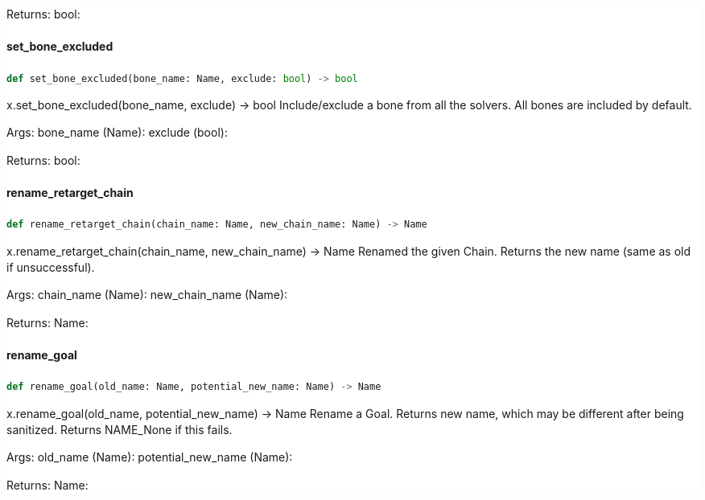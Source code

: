 Returns:
    bool:

<a id="unreal.IKRigController.set_bone_excluded"></a>

#### set_bone_excluded

```python
def set_bone_excluded(bone_name: Name, exclude: bool) -> bool
```

x.set_bone_excluded(bone_name, exclude) -> bool
Include/exclude a bone from all the solvers. All bones are included by default.

Args:
    bone_name (Name): 
    exclude (bool): 

Returns:
    bool:

<a id="unreal.IKRigController.rename_retarget_chain"></a>

#### rename_retarget_chain

```python
def rename_retarget_chain(chain_name: Name, new_chain_name: Name) -> Name
```

x.rename_retarget_chain(chain_name, new_chain_name) -> Name
Renamed the given Chain. Returns the new name (same as old if unsuccessful).

Args:
    chain_name (Name): 
    new_chain_name (Name): 

Returns:
    Name:

<a id="unreal.IKRigController.rename_goal"></a>

#### rename_goal

```python
def rename_goal(old_name: Name, potential_new_name: Name) -> Name
```

x.rename_goal(old_name, potential_new_name) -> Name
Rename a Goal. Returns new name, which may be different after being sanitized. Returns NAME_None if this fails.

Args:
    old_name (Name): 
    potential_new_name (Name): 

Returns:
    Name:

<a id="unreal.IKRigController.remove_solver"></a>
